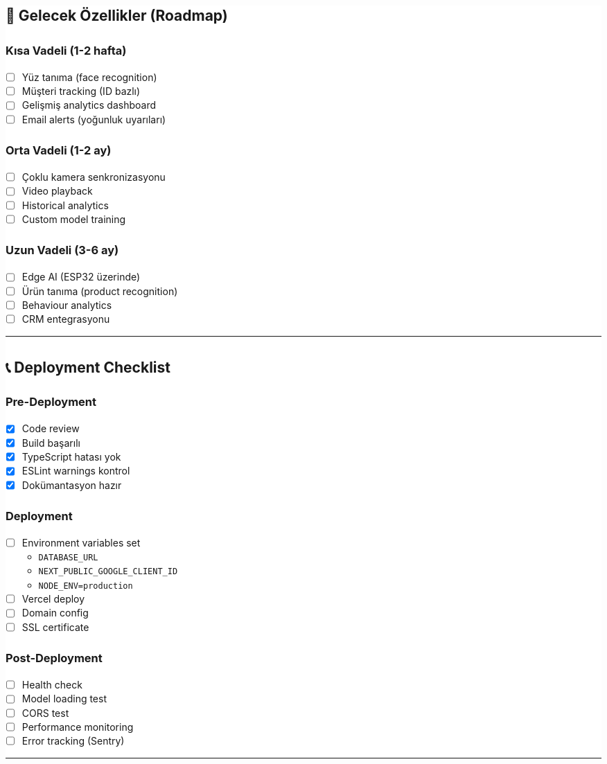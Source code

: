 
## 🔮 Gelecek Özellikler (Roadmap)

### Kısa Vadeli (1-2 hafta)
- [ ] Yüz tanıma (face recognition)
- [ ] Müşteri tracking (ID bazlı)
- [ ] Gelişmiş analytics dashboard
- [ ] Email alerts (yoğunluk uyarıları)

### Orta Vadeli (1-2 ay)
- [ ] Çoklu kamera senkronizasyonu
- [ ] Video playback
- [ ] Historical analytics
- [ ] Custom model training

### Uzun Vadeli (3-6 ay)
- [ ] Edge AI (ESP32 üzerinde)
- [ ] Ürün tanıma (product recognition)
- [ ] Behaviour analytics
- [ ] CRM entegrasyonu

---

## 📞 Deployment Checklist

### Pre-Deployment
- [x] Code review
- [x] Build başarılı
- [x] TypeScript hatası yok
- [x] ESLint warnings kontrol
- [x] Dokümantasyon hazır

### Deployment
- [ ] Environment variables set
  - `DATABASE_URL`
  - `NEXT_PUBLIC_GOOGLE_CLIENT_ID`
  - `NODE_ENV=production`
- [ ] Vercel deploy
- [ ] Domain config
- [ ] SSL certificate

### Post-Deployment
- [ ] Health check
- [ ] Model loading test
- [ ] CORS test
- [ ] Performance monitoring
- [ ] Error tracking (Sentry)

---
